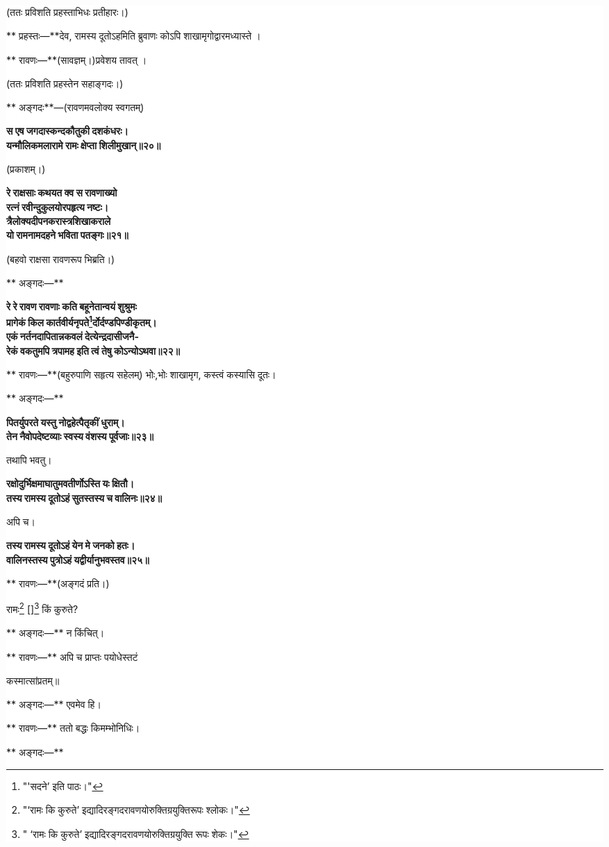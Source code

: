 (ततः प्रविशति प्रहस्ताभिधः प्रतीहारः।)

** प्रहस्तः—**देव, रामस्य दूतोऽहमिति ब्रुवाणः कोऽपि शाखामृगोद्वारमध्यास्ते ।

**  रावणः—**(सावज्ञम्‌।)प्रवेशय तावत्‌ ।

(ततः प्रविशति प्रहस्तेन सहाङ्गदः।)

** अङ्गदः**—(रावणमवलोक्य स्वगतम्)

**स एष जगदास्कन्दकौतुकी दशकंधरः।  
यन्मौलिकमलारामे रामः क्षेप्ता शिलीमुखान्‌॥२०॥**

(प्रकाशम्।)

**रे राक्षसाः कथयत क्व स रावणाख्यो  
रत्नं रवीन्दुकुलयोरपहृत्य नष्टः।  
त्रैलोक्यदीपनकरास्त्रशिखाकराले  
यो रामनामदहने भविता पतङ्गः॥२१॥**

(बहवो राक्षसा रावणरूप भिब्रति।)

** अङ्गदः—**

**रे रे रावण रावणाः कति बहूनेतान्वयं शुश्रुमः  
प्रागेकं किल कार्तवीर्यनृपते[^31]र्दोर्दण्डपिण्डीकृतम्।  
एकं नर्तनदापितान्नकवलं देत्येन्द्रदासीजनै-  
रेकं वकतुमपि त्रपामह इति त्वं तेषु कोऽन्यो‍ऽथवा॥२२॥**

[^31]: "'सदने’ इति पाठः।"

** रावणः—**(बहुरुपाणि सहृत्य सहेलम्) भोः,भोः शाखामृग, कस्त्वं कस्यासि दूतः।

** अङ्गदः—**

**पितर्युपरते यस्तु नोद्वहेत्पैतृकीं धुराम्।  
तेन नैवोपदेष्टव्याः स्वस्य वंशस्य पूर्वजाः॥२३॥**

तथापि भवतु।

**रक्षोदुर्भिक्षमाघातुमवतीर्णोऽस्ति यः क्षितौ।  
तस्य रामस्य दूतोऽहं सुतस्तस्य च वालिनः॥२४॥**

अपि च।

**तस्य रामस्य दूतोऽहं येन मे जनको हतः।  
वालिनस्तस्य पुत्रोऽहं यद्वीर्यानुभवस्तव॥२५॥**

** रावणः—**(अङ्गदं प्रति।)

रामः[^32] [][^33] किं कुरुते?

[^32]: "‘रामः कि कुरुते’ इद्यादिरङ्गदरावणयोरुक्तिग्रयुक्तिरूपः श्लोकः।"

[^33]: " ‘रामः कि कुरुते’ इद्यादिरङ्गदरावणयोरुक्तिग्रयुक्ति रूपः शेकः।"

** अङ्गदः—** न किंचित्‌।

** रावणः—** अपि च प्राप्तः पयोधेस्तटं

कस्मात्सांप्रतम्॥

** अङ्गदः—** एवमेव हि।

** रावणः—** ततो बद्धः किमम्भोनिधिः।

** अङ्गदः—**


[^1]: "वालिनः"
[^2]: "कैकसीरावणादीनां माता, 'नैकषी' इति पुस्तकान्तपाठः."
[^3]: "आर्यपुृत्र, इयमस्मि। आज्ञापयत्वार्यो यत्करणीयम्‌।"
[^4]: "‘युगलार्गलाविदलित’ इति पाठः’"
[^5]: " ‘देव’ इति पद पुस्तकान्तरे नास्ति।"
[^6]: " पदवाक्यपारंगमेन’ इति पाठः"
[^7]: "आर्यपुत्र, युक्तं व्यवसितम्‌।"
[^8]: "सुग्रीवे"
[^9]: "'खेलेत्’ इति पाठः।"
[^10]: "“नर्तकै”। इति पाठः।"
[^11]: " ‘इहैव रामानुचराणां परस्परालापा।” इति पाठः।"
[^12]: "सुग्रीवादिपरिवारश्च इति पाठः।"
[^13]: "रामः—(लक्ष्मणमवलोक्य ।
[^14]: "सुग्रीवस्येत्यर्थः"
[^15]: "'इहाङ्कुरित मयाद्य' इति पाठः।"
[^16]: "अयं श्लोकः पुस्तकान्तरे नास्ति। प्रसिद्धश्च हितोपदेशादिषु।"
[^17]: " ‘आलोक्य समादिशति। महावीर  अङ्गद’ इति पाठः"
[^18]: "‘न शक्तास्तद्वक्तुम्‌’इति पाठः।"
[^19]: "‘एष’ इति पाठः"
[^20]: " निसृष्टार्थो दूतविशेष इत्यर्थः।"
[^21]: " अस्माच्छ्लोकादारभ्याग्रिमाङ्गदोक्तिपर्यन्तं पुस्तकान्तरे नास्ति।"
[^22]: "रामः प्राहः’ इति पाठः।"
[^24]: " अयं श्लोकःक्षेमेन्द्रेण सुवृत्ततिल्के भवभूतिनाम्नोदाहृतः। तत्र च द्वितीयचरणे 'सीतेय प्रविमुच्यतां शठ मरुत्पुत्रस्य हस्तेऽधुना’ इति पाठोऽस्ति।"
[^25]: "‘साधु अङ्गद, साधु वालिनन्दन’ इति पाठः"
[^26]: "‘विसर्जयति' इति पाठः"
[^27]: "‘एते ते' इद्यादि श्लोकद्वयं पुस्ताकान्तरे नास्ति।"
[^28]: " ‘प्रकृति’ इति पुस्तकान्तरे नास्ति। "
[^29]: "‘कटककोलाहलबिभीषया’ इति पाठः।"
[^30]: "वान्ध्रवाभास” इति पाठः।"
[^34]: " सुग्रीवस्य।"
[^38]: .%20हनूमतः।
[^35]: "जयतु जयत्वार्यपुत्रः"
[^36]: "‘मैथिली स्वयम्‌’ इति पाठः।"
[^37]: "‘तव किम्’ इति पाठः।"